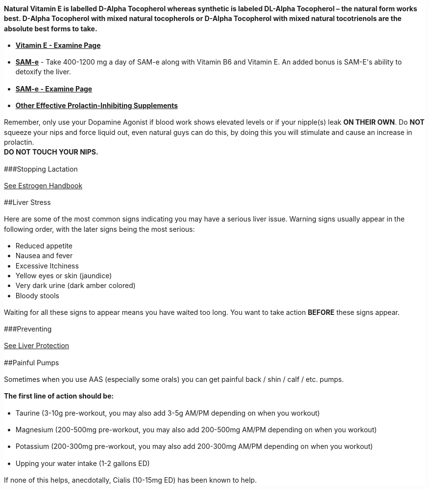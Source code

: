 **Natural Vitamin E is labelled D-Alpha Tocopherol whereas synthetic is labeled DL-Alpha Tocopherol – the natural form works best. D-Alpha Tocopherol with mixed natural tocopherols or D-Alpha Tocopherol with mixed natural tocotrienols are the absolute best forms to take.**

 - **[Vitamin E  - Examine Page](https://examine.com/supplements/Vitamin%20E/)**

- [**SAM-e**](https://www.reddit.com/r/steroids/wiki/the_estrogen_handbook/prolactin_supplements#wiki_sam-e) - Take 400-1200 mg a day of SAM-e along with Vitamin B6 and Vitamin E. An added bonus is SAM-E's ability to detoxify the liver.

 - [**SAM-e - Examine Page**](https://examine.com/supplements/s-adenosyl-methionine/)

- **[Other Effective Prolactin-Inhibiting Supplements](https://www.reddit.com/r/steroids/wiki/the_estrogen_handbook/prolactin_supplements#wiki_other_effective_prolactin_inhibiting_supplements)**

Remember, only use your Dopamine Agonist if blood work shows elevated levels or if your nipple(s) leak **ON THEIR OWN**. Do **NOT** squeeze your nips and force liquid out, even natural guys can do this, by doing this you will stimulate and cause an increase in prolactin.  
**DO NOT TOUCH YOUR NIPS.**

###Stopping Lactation

[See Estrogen Handbook](https://www.reddit.com/r/steroids/wiki/the_estrogen_handbook#wiki_prolactin_support)

##Liver Stress

Here are some of the most common signs indicating you may have a serious liver issue. Warning signs usually appear in the following order, with the later signs being the most serious:

* Reduced appetite 
* Nausea and fever 
* Excessive Itchiness 
* Yellow eyes or skin (jaundice) 
* Very dark urine (dark amber colored) 
* Bloody stools

Waiting for all these signs to appear means you have waited too long. You want to take action **BEFORE** these signs appear.

###Preventing

[See Liver Protection](https://www.reddit.com/r/steroids/wiki/hepatotoxicity#wiki_liver_protection)

##Painful Pumps

Sometimes when you use AAS (especially some orals) you can get painful back / shin / calf / etc. pumps.

**The first line of action should be:**

* Taurine (3-10g pre-workout, you may also add 3-5g AM/PM depending on when you workout)

* Magnesium (200-500mg pre-workout, you may also add 200-500mg AM/PM depending on when you workout)

* Potassium (200-300mg pre-workout, you may also add 200-300mg AM/PM depending on when you workout)

* Upping your water intake (1-2 gallons ED)

If none of this helps, anecdotally, Cialis (10-15mg ED) has been known to help.
